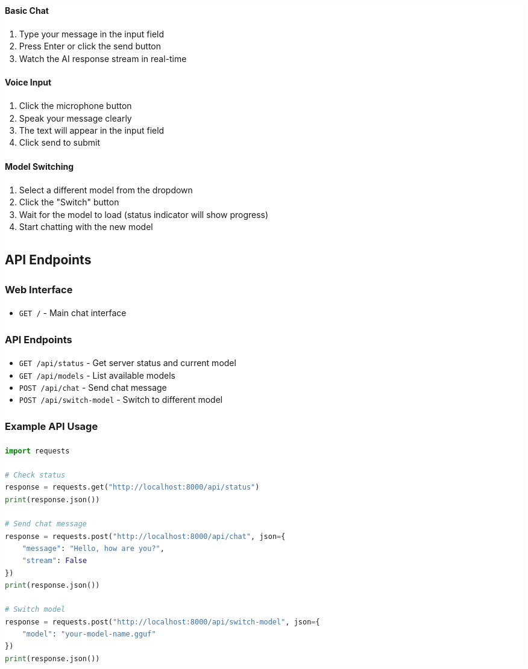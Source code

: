 #### Basic Chat
1. Type your message in the input field
2. Press Enter or click the send button
3. Watch the AI response stream in real-time

#### Voice Input
1. Click the microphone button
2. Speak your message clearly
3. The text will appear in the input field
4. Click send to submit

#### Model Switching
1. Select a different model from the dropdown
2. Click the "Switch" button
3. Wait for the model to load (status indicator will show progress)
4. Start chatting with the new model

## API Endpoints

### Web Interface
- `GET /` - Main chat interface

### API Endpoints
- `GET /api/status` - Get server status and current model
- `GET /api/models` - List available models
- `POST /api/chat` - Send chat message
- `POST /api/switch-model` - Switch to different model

### Example API Usage
```python
import requests

# Check status
response = requests.get("http://localhost:8000/api/status")
print(response.json())

# Send chat message
response = requests.post("http://localhost:8000/api/chat", json={
    "message": "Hello, how are you?",
    "stream": False
})
print(response.json())

# Switch model
response = requests.post("http://localhost:8000/api/switch-model", json={
    "model": "your-model-name.gguf"
})
print(response.json())
```
